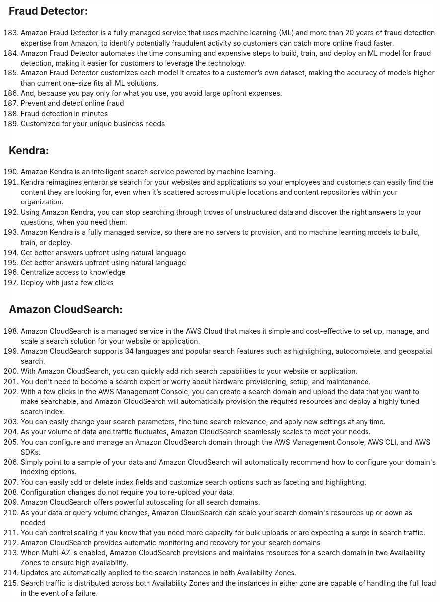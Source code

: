
## Fraud Detector:
183. Amazon Fraud Detector is a fully managed service that uses machine learning (ML) and more than 20 years of fraud detection expertise from Amazon, to identify potentially fraudulent activity so customers can catch more online fraud faster.
184. Amazon Fraud Detector automates the time consuming and expensive steps to build, train, and deploy an ML model for fraud detection, making it easier for customers to leverage the technology. 
185.  Amazon Fraud Detector customizes each model it creates to a customer’s own dataset, making the accuracy of models higher than current one-size fits all ML solutions.
186. And, because you pay only for what you use, you avoid large upfront expenses.
187. Prevent and detect online fraud
188. Fraud detection in minutes
189. Customized for your unique business needs

## Kendra:
190. Amazon Kendra is an intelligent search service powered by machine learning.
191. Kendra reimagines enterprise search for your websites and applications so your employees and customers can easily find the content they are looking for, even when it’s scattered across multiple locations and content repositories within your organization.
192. Using Amazon Kendra, you can stop searching through troves of unstructured data and discover the right answers to your questions, when you need them. 
193. Amazon Kendra is a fully managed service, so there are no servers to provision, and no machine learning models to build, train, or deploy.
194. Get better answers upfront using natural language
195. Get better answers upfront using natural language
196. Centralize access to knowledge
197. Deploy with just a few clicks

## Amazon CloudSearch:
198. Amazon CloudSearch is a managed service in the AWS Cloud that makes it simple and cost-effective to set up, manage, and scale a search solution for your website or application.
199. Amazon CloudSearch supports 34 languages and popular search features such as highlighting, autocomplete, and geospatial search.
200. With Amazon CloudSearch, you can quickly add rich search capabilities to your website or application. 
201. You don't need to become a search expert or worry about hardware provisioning, setup, and maintenance. 
202. With a few clicks in the AWS Management Console, you can create a search domain and upload the data that you want to make searchable, and Amazon CloudSearch will automatically provision the required resources and deploy a highly tuned search index.
203. You can easily change your search parameters, fine tune search relevance, and apply new settings at any time. 
204. As your volume of data and traffic fluctuates, Amazon CloudSearch seamlessly scales to meet your needs.
205. You can configure and manage an Amazon CloudSearch domain through the AWS Management Console, AWS CLI, and AWS SDKs.
206. Simply point to a sample of your data and Amazon CloudSearch will automatically recommend how to configure your domain's indexing options. 
207. You can easily add or delete index fields and customize search options such as faceting and highlighting.
208. Configuration changes do not require you to re-upload your data.
209. Amazon CloudSearch offers powerful autoscaling for all search domains.
210. As your data or query volume changes, Amazon CloudSearch can scale your search domain's resources up or down as needed
211. You can control scaling if you know that you need more capacity for bulk uploads or are expecting a surge in search traffic.
212. Amazon CloudSearch provides automatic monitoring and recovery for your search domains
213. When Multi-AZ is enabled, Amazon CloudSearch provisions and maintains resources for a search domain in two Availability Zones to ensure high availability.
214. Updates are automatically applied to the search instances in both Availability Zones.
215. Search traffic is distributed across both Availability Zones and the instances in either zone are capable of handling the full load in the event of a failure.